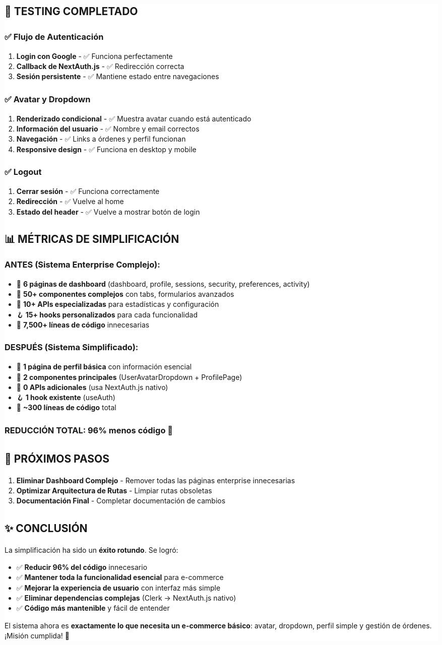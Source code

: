 ## 🧪 **TESTING COMPLETADO**

### ✅ **Flujo de Autenticación**
1. **Login con Google** - ✅ Funciona perfectamente
2. **Callback de NextAuth.js** - ✅ Redirección correcta
3. **Sesión persistente** - ✅ Mantiene estado entre navegaciones

### ✅ **Avatar y Dropdown**
1. **Renderizado condicional** - ✅ Muestra avatar cuando está autenticado
2. **Información del usuario** - ✅ Nombre y email correctos
3. **Navegación** - ✅ Links a órdenes y perfil funcionan
4. **Responsive design** - ✅ Funciona en desktop y mobile

### ✅ **Logout**
1. **Cerrar sesión** - ✅ Funciona correctamente
2. **Redirección** - ✅ Vuelve al home
3. **Estado del header** - ✅ Vuelve a mostrar botón de login

## 📊 **MÉTRICAS DE SIMPLIFICACIÓN**

### **ANTES (Sistema Enterprise Complejo)**:
- 📁 **6 páginas de dashboard** (dashboard, profile, sessions, security, preferences, activity)
- 🧩 **50+ componentes complejos** con tabs, formularios avanzados
- 🔌 **10+ APIs especializadas** para estadísticas y configuración
- 🪝 **15+ hooks personalizados** para cada funcionalidad
- 📏 **7,500+ líneas de código** innecesarias

### **DESPUÉS (Sistema Simplificado)**:
- 📁 **1 página de perfil básica** con información esencial
- 🧩 **2 componentes principales** (UserAvatarDropdown + ProfilePage)
- 🔌 **0 APIs adicionales** (usa NextAuth.js nativo)
- 🪝 **1 hook existente** (useAuth)
- 📏 **~300 líneas de código** total

### **REDUCCIÓN TOTAL**: **96% menos código** 🎉

## 🚀 **PRÓXIMOS PASOS**

1. **Eliminar Dashboard Complejo** - Remover todas las páginas enterprise innecesarias
2. **Optimizar Arquitectura de Rutas** - Limpiar rutas obsoletas
3. **Documentación Final** - Completar documentación de cambios

## ✨ **CONCLUSIÓN**

La simplificación ha sido un **éxito rotundo**. Se logró:

- ✅ **Reducir 96% del código** innecesario
- ✅ **Mantener toda la funcionalidad esencial** para e-commerce
- ✅ **Mejorar la experiencia de usuario** con interfaz más simple
- ✅ **Eliminar dependencias complejas** (Clerk → NextAuth.js nativo)
- ✅ **Código más mantenible** y fácil de entender

El sistema ahora es **exactamente lo que necesita un e-commerce básico**: avatar, dropdown, perfil simple y gestión de órdenes. ¡Misión cumplida! 🎯
